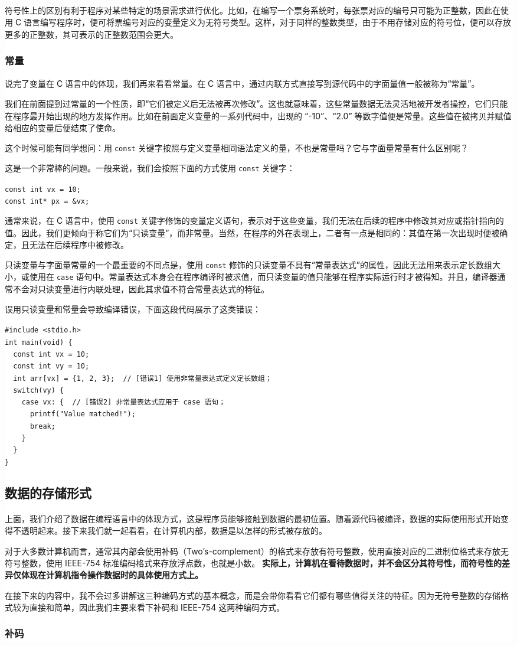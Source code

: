 符号性上的区别有利于程序对某些特定的场景需求进行优化。比如，在编写一个票务系统时，每张票对应的编号只可能为正整数，因此在使用 C 语言编写程序时，便可将票编号对应的变量定义为无符号类型。这样，对于同样的整数类型，由于不用存储对应的符号位，便可以存放更多的正整数，其可表示的正整数范围会更大。

### 常量

说完了变量在 C 语言中的体现，我们再来看看常量。在 C 语言中，通过内联方式直接写到源代码中的字面量值一般被称为“常量”。

我们在前面提到过常量的一个性质，即“它们被定义后无法被再次修改”。这也就意味着，这些常量数据无法灵活地被开发者操控，它们只能在程序最开始出现的地方发挥作用。比如在前面定义变量的一系列代码中，出现的 “-10”、“2.0” 等数字值便是常量。这些值在被拷贝并赋值给相应的变量后便结束了使命。

这个时候可能有同学想问：用 `const` 关键字按照与定义变量相同语法定义的量，不也是常量吗？它与字面量常量有什么区别呢？

这是一个非常棒的问题。一般来说，我们会按照下面的方式使用 `const` 关键字：

```plain
const int vx = 10;
const int* px = &vx;

```

通常来说，在 C 语言中，使用 `const` 关键字修饰的变量定义语句，表示对于这些变量，我们无法在后续的程序中修改其对应或指针指向的值。因此，我们更倾向于称它们为“只读变量”，而非常量。当然，在程序的外在表现上，二者有一点是相同的：其值在第一次出现时便被确定，且无法在后续程序中被修改。

只读变量与字面量常量的一个最重要的不同点是，使用 `const` 修饰的只读变量不具有“常量表达式”的属性，因此无法用来表示定长数组大小，或使用在 `case` 语句中。常量表达式本身会在程序编译时被求值，而只读变量的值只能够在程序实际运行时才被得知。并且，编译器通常不会对只读变量进行内联处理，因此其求值不符合常量表达式的特征。

误用只读变量和常量会导致编译错误，下面这段代码展示了这类错误：

```plain
#include <stdio.h>
int main(void) {
  const int vx = 10;
  const int vy = 10;
  int arr[vx] = {1, 2, 3};  // [错误1] 使用非常量表达式定义定长数组；
  switch(vy) {
    case vx: {  // [错误2] 非常量表达式应用于 case 语句；
      printf("Value matched!");
      break;
    }
  }
}

```

## 数据的存储形式

上面，我们介绍了数据在编程语言中的体现方式，这是程序员能够接触到数据的最初位置。随着源代码被编译，数据的实际使用形式开始变得不透明起来。接下来我们就一起看看，在计算机内部，数据是以怎样的形式被存放的。

对于大多数计算机而言，通常其内部会使用补码（Two’s-complement）的格式来存放有符号整数，使用直接对应的二进制位格式来存放无符号整数，使用 IEEE-754 标准编码格式来存放浮点数，也就是小数。 **实际上，计算机在看待数据时，并不会区分其符号性，而符号性的差异仅体现在计算机指令操作数据时的具体使用方式上。**

在接下来的内容中，我不会过多讲解这三种编码方式的基本概念，而是会带你看看它们都有哪些值得关注的特征。因为无符号整数的存储格式较为直接和简单，因此我们主要来看下补码和 IEEE-754 这两种编码方式。

### 补码
